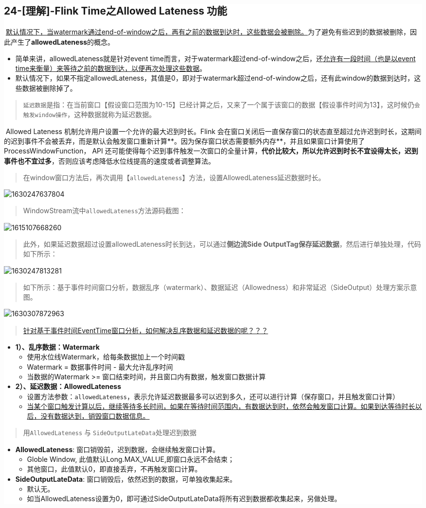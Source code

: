 ## 24-[理解]-Flink Time之Allowed Lateness 功能 

​		[默认情况下，当watermark通过end-of-window之后，再有之前的数据到达时，这些数据会被删除。]()为了避免有些迟到的数据被删除，因此产生了**allowedLateness**的概念。

- 简单来讲，allowedLateness就是针对event time而言，对于watermark超过end-of-window之后，还[允许有一段时间（也是以event time来衡量）来等待之前的数据到达，以便再次处理这些数据]()。
- 默认情况下，如果不指定allowedLateness，其值是0，即对于watermark超过end-of-window之后，还有此window的数据到达时，这些数据被删除掉了。



> `延迟数据`是指：在当前窗口【假设窗口范围为10-15】已经计算之后，又来了一个属于该窗口的数据【假设事件时间为13】，这时候仍`会触发window操作`，这种数据就称为延迟数据。

​			Allowed Lateness 机制允许用户设置一个允许的最大迟到时⻓。Flink 会在窗口关闭后一直保存窗口的状态直至超过允许迟到时⻓，这期间的迟到事件不会被丢弃，而是默认会触发窗口重新计算**。因为保存窗口状态需要额外内存**，并且如果窗口计算使用了ProcessWindowFunction， API 还可能使得每个迟到事件触发一次窗口的全量计算，**代价比较大，所以允许迟到时⻓不宜设得太⻓，迟到事件也不宜过多**，否则应该考虑降低水位线提高的速度或者调整算法。



> 在window窗口方法后，再次调用【`allowedLateness`】方法，设置AllowedLateness延迟数据时长。

![1630247637804](/img/1630247637804.png)

> WindowStream流中`allowedLateness`方法源码截图：

![1615107668260](/img/1615107668260.png)



> ​		此外，如果延迟数据超过设置allowedLateness时长到达，可以通过**侧边流Side OutputTag保存延迟数据**，然后进行单独处理，代码如下所示：

![1630247813281](/img/1630247813281.png)



> 如下所示：基于事件时间窗口分析，数据乱序（watermark）、数据延迟（Allowedness）和非常延迟（SideOutput）处理方案示意图。

![1630307872963](/img/1630307872963.png)



> [针对基于事件时间EventTime窗口分析，如何解决乱序数据和延迟数据的呢？？？]()

- **1）、乱序数据：Watermark**
  - 使用水位线Watermark，给每条数据加上一个时间戳
  - Watermark = 数据事件时间 - 最大允许乱序时间
  - 当数据的Watermark >= 窗口结束时间，并且窗口内有数据，触发窗口数据计算
- **2）、延迟数据：AllowedLateness**
  - 设置方法参数：`allowedLateness`，表示允许延迟数据最多可以迟到多久，还可以进行计算（保存窗口，并且触发窗口计算）
  - [当某个窗口触发计算以后，继续等待多长时间，如果在等待时间范围内，有数据达到时，依然会触发窗口计算。如果到达等待时长以后，没有数据达到，销毁窗口数据信息。]()



> 用`AllowedLateness` 与 `SideOutputLateData`处理迟到数据

- **AllowedLateness**: 窗口销毁前，迟到数据，会继续触发窗口计算。
  - Globle Window, 此值默认Long.MAX_VALUE,即窗口永远不会结束；
  - 其他窗口，此值默认0，即直接丢弃，不再触发窗口计算。
- **SideOutputLateData**: 窗口销毁后，依然迟到的数据，可单独收集起来。
  - 默认无。
  - 如当AllowedLateness设置为0，即可通过SideOutputLateData将所有迟到数据都收集起来，另做处理。
    